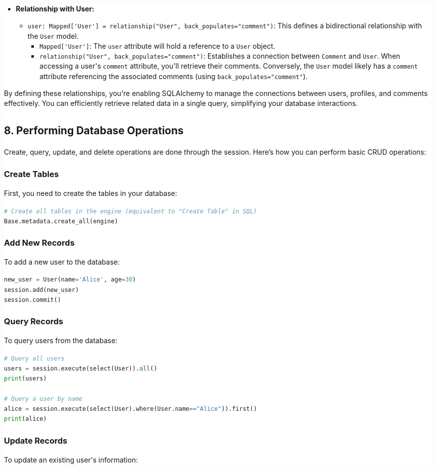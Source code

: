 - **Relationship with User:**

    - `user: Mapped['User'] = relationship("User", back_populates="comment")`: This defines a bidirectional relationship with the `User` model.
        - `Mapped['User']`: The `user` attribute will hold a reference to a `User` object.
        - `relationship("User", back_populates="comment")`: Establishes a connection between `Comment` and `User`. When accessing a user's `comment` attribute, you'll retrieve their comments. Conversely, the `User` model likely has a `comment` attribute referencing the associated comments (using `back_populates="comment"`).

By defining these relationships, you're enabling SQLAlchemy to manage the connections between users, profiles, and comments effectively. You can efficiently retrieve related data in a single query, simplifying your database interactions.


## 8. Performing Database Operations

Create, query, update, and delete operations are done through the session. Here’s how you can perform basic CRUD operations:

### Create Tables

First, you need to create the tables in your database:

```python
# Create all tables in the engine (equivalent to "Create Table" in SQL)
Base.metadata.create_all(engine)
```

### Add New Records

To add a new user to the database:

```python
new_user = User(name='Alice', age=30)
session.add(new_user)
session.commit()
```

### Query Records

To query users from the database:

```python
# Query all users
users = session.execute(select(User)).all()
print(users)

# Query a user by name
alice = session.execute(select(User).where(User.name=="Alice")).first()
print(alice)
```

### Update Records

To update an existing user's information:
